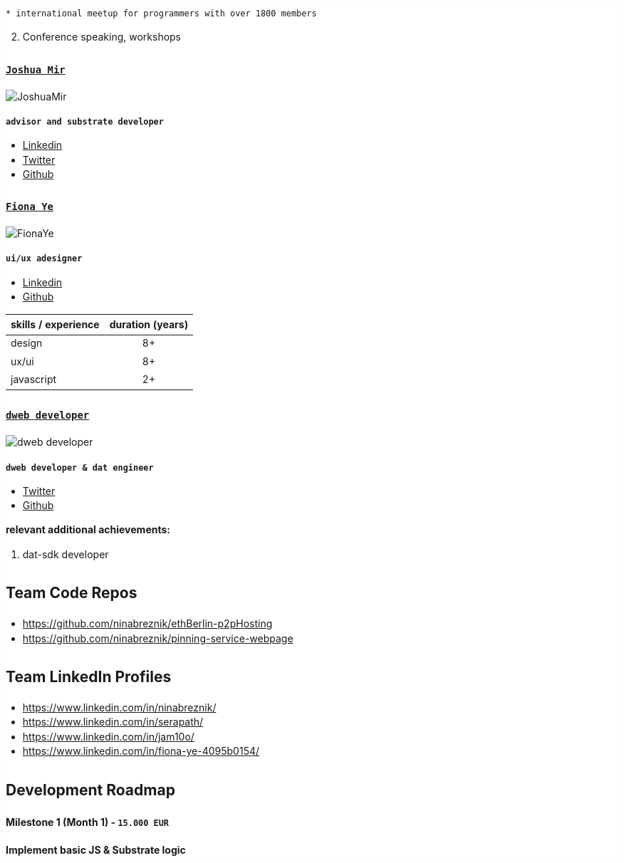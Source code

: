     * international meetup for programmers with over 1800 members
2. Conference speaking, workshops

### [`Joshua Mir`](https://www.linkedin.com/in/jam10o/)
![JoshuaMir](https://pbs.twimg.com/profile_images/1168578808116654084/wotVPELY_400x400.jpg)

**`advisor and substrate developer`**
* [Linkedin](https://www.linkedin.com/in/jam10o/)
* [Twitter](https://twitter.com/jam10o)
* [Github](https://github.com/jam10o)

### [`Fiona Ye`](https://www.linkedin.com/in/fiona-ye-4095b0154/)
![FionaYe](https://media.licdn.com/dms/image/C5603AQHXsfDg0ANKOg/profile-displayphoto-shrink_800_800/0?e=1574294400&v=beta&t=3h2dhHVly-6mJYUnt0_wyTDdzZyp3BJ2mb2St1B6fcM)

**`ui/ux adesigner`**
* [Linkedin](https://www.linkedin.com/in/fiona-ye-4095b0154/)
* [Github](https://github.com/fionataeyang)

|skills / experience            |duration (years)|
|---------------------------------------|:------:|
|design                                 |8+      |
|ux/ui                                  |8+      |
|javascript                             |2+      |

### [`dweb developer`](https://twitter.com/RangerMauve)
![dweb developer](https://pbs.twimg.com/profile_images/1154260026518884353/8NyLKcWa_400x400.jpg)

**`dweb developer & dat engineer`**
* [Twitter](https://twitter.com/RangerMauve)
* [Github](https://github.com/RangerMauve)

**relevant additional achievements:**
1. dat-sdk developer

## Team Code Repos
* https://github.com/ninabreznik/ethBerlin-p2pHosting
* https://github.com/ninabreznik/pinning-service-webpage

## Team LinkedIn Profiles
* https://www.linkedin.com/in/ninabreznik/
* https://www.linkedin.com/in/serapath/
* https://www.linkedin.com/in/jam10o/
* https://www.linkedin.com/in/fiona-ye-4095b0154/

## Development Roadmap
#### Milestone 1 (Month 1) - `15.000 EUR`
**Implement basic JS & Substrate logic**
